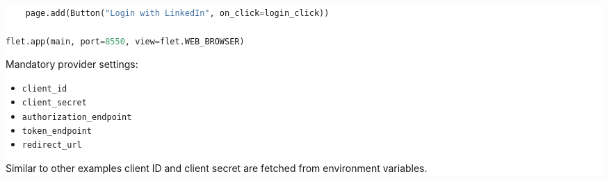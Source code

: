 ```python {9-16}
    page.add(Button("Login with LinkedIn", on_click=login_click))

flet.app(main, port=8550, view=flet.WEB_BROWSER)
```

Mandatory provider settings:

* `client_id`
* `client_secret`
* `authorization_endpoint`
* `token_endpoint`
* `redirect_url`

Similar to other examples client ID and client secret are fetched from environment variables.
